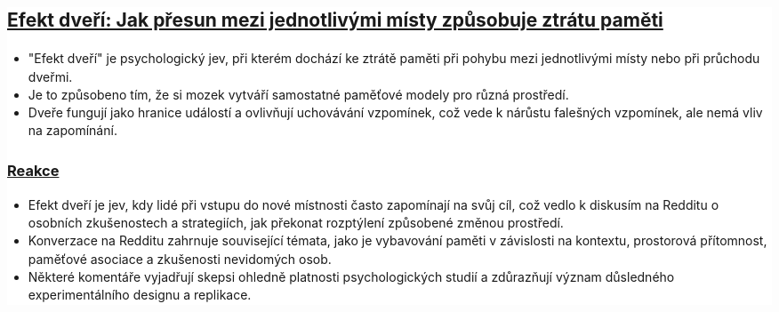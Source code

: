 ## [Efekt dveří: Jak přesun mezi jednotlivými místy způsobuje ztrátu paměti](https://en.wikipedia.org/wiki/Doorway_effect)

- "Efekt dveří" je psychologický jev, při kterém dochází ke ztrátě paměti při pohybu mezi jednotlivými místy nebo při průchodu dveřmi.
- Je to způsobeno tím, že si mozek vytváří samostatné paměťové modely pro různá prostředí.
- Dveře fungují jako hranice událostí a ovlivňují uchovávání vzpomínek, což vede k nárůstu falešných vzpomínek, ale nemá vliv na zapomínání.

### [Reakce](https://news.ycombinator.com/item?id=39307677)

- Efekt dveří je jev, kdy lidé při vstupu do nové místnosti často zapomínají na svůj cíl, což vedlo k diskusím na Redditu o osobních zkušenostech a strategiích, jak překonat rozptýlení způsobené změnou prostředí.
- Konverzace na Redditu zahrnuje související témata, jako je vybavování paměti v závislosti na kontextu, prostorová přítomnost, paměťové asociace a zkušenosti nevidomých osob.
- Některé komentáře vyjadřují skepsi ohledně platnosti psychologických studií a zdůrazňují význam důsledného experimentálního designu a replikace.

<head>
  <meta property="og:title" content="FCC zakazuje hlasy umělé inteligence v robotických hovorech" />
  <meta property="og:type" content="website" />
  <meta property="og:image" content="https://og.cho.sh/api/og/?title=FCC%20zakazuje%20hlasy%20um%C4%9Bl%C3%A9%20inteligence%20v%20robotick%C3%BDch%20hovorech&subheading=p%C3%A1tek%209.%20%C3%BAnora%202024%3A%20Hacker%20News%20Shrnut%C3%AD" />
</head>
